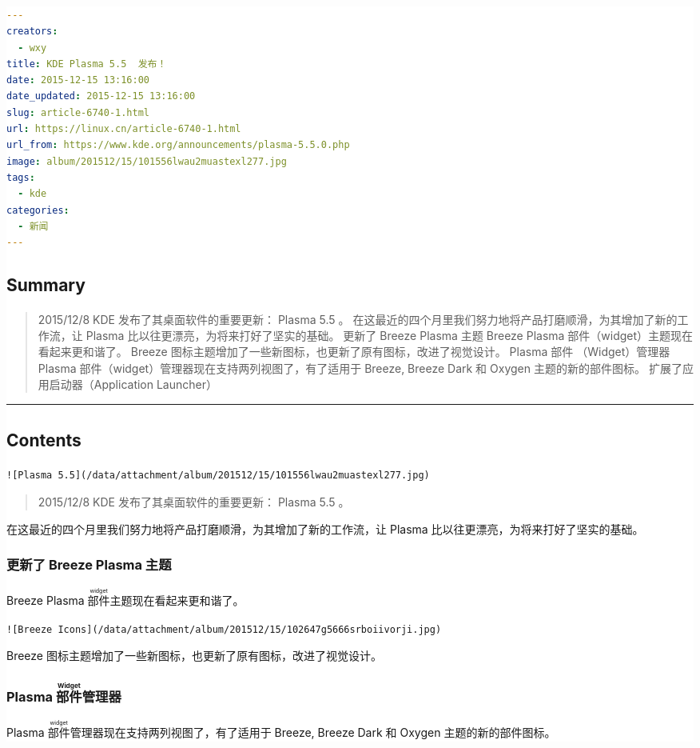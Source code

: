 ```yaml
---
creators:
  - wxy
title: KDE Plasma 5.5  发布！
date: 2015-12-15 13:16:00
date_updated: 2015-12-15 13:16:00
slug: article-6740-1.html
url: https://linux.cn/article-6740-1.html
url_from: https://www.kde.org/announcements/plasma-5.5.0.php
image: album/201512/15/101556lwau2muastexl277.jpg
tags:
  - kde
categories:
  - 新闻
---
```


## Summary

> 2015/12/8 KDE 发布了其桌面软件的重要更新： Plasma 5.5 。  在这最近的四个月里我们努力地将产品打磨顺滑，为其增加了新的工作流，让 Plasma 比以往更漂亮，为将来打好了坚实的基础。 更新了 Breeze Plasma 主题 Breeze Plasma 部件（widget）主题现在看起来更和谐了。  Breeze 图标主题增加了一些新图标，也更新了原有图标，改进了视觉设计。 Plasma 部件 （Widget）管理器 Plasma 部件（widget）管理器现在支持两列视图了，有了适用于 Breeze, Breeze Dark 和 Oxygen 主题的新的部件图标。 扩展了应用启动器（Application Launcher）

***



## Contents

`![Plasma 5.5](/data/attachment/album/201512/15/101556lwau2muastexl277.jpg)`

> 
> 2015/12/8 KDE 发布了其桌面软件的重要更新： Plasma 5.5 。
> 
> 
> 

在这最近的四个月里我们努力地将产品打磨顺滑，为其增加了新的工作流，让 Plasma 比以往更漂亮，为将来打好了坚实的基础。

### 更新了 Breeze Plasma 主题

Breeze Plasma <ruby> 部件 <rp>  （ </rp> <rt>  widget </rt> <rp>  ） </rp></ruby>主题现在看起来更和谐了。

`![Breeze Icons](/data/attachment/album/201512/15/102647g5666srboiivorji.jpg)`

Breeze 图标主题增加了一些新图标，也更新了原有图标，改进了视觉设计。

### Plasma <ruby> 部件 <rp>  （ </rp> <rt>  Widget </rt> <rp>  ） </rp></ruby>管理器

Plasma <ruby> 部件 <rp>  （ </rp> <rt>  widget </rt> <rp>  ） </rp></ruby>管理器现在支持两列视图了，有了适用于 Breeze, Breeze Dark 和 Oxygen 主题的新的部件图标。 

